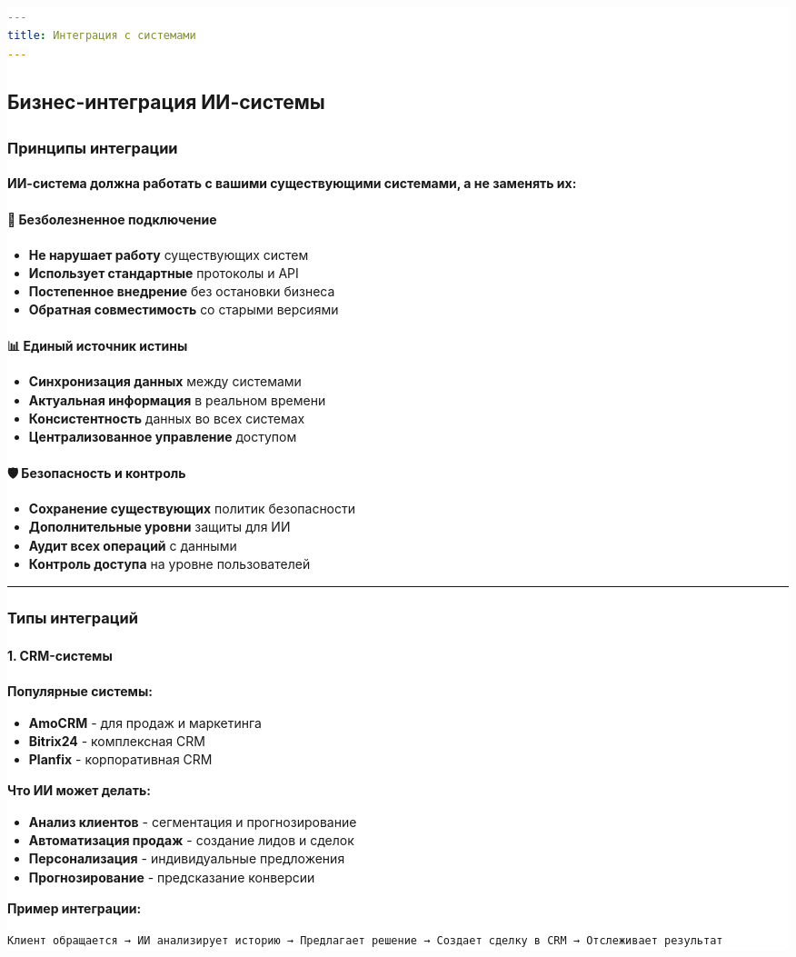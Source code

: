 ```yaml
---
title: Интеграция с системами
---
```


## Бизнес-интеграция ИИ-системы

### Принципы интеграции

**ИИ-система должна работать с вашими существующими системами, а не заменять их:**

#### 🔗 **Безболезненное подключение**

-  **Не нарушает работу** существующих систем
-  **Использует стандартные** протоколы и API
-  **Постепенное внедрение** без остановки бизнеса
-  **Обратная совместимость** со старыми версиями

#### 📊 **Единый источник истины**

-  **Синхронизация данных** между системами
-  **Актуальная информация** в реальном времени
-  **Консистентность** данных во всех системах
-  **Централизованное управление** доступом

#### 🛡️ **Безопасность и контроль**

-  **Сохранение существующих** политик безопасности
-  **Дополнительные уровни** защиты для ИИ
-  **Аудит всех операций** с данными
-  **Контроль доступа** на уровне пользователей

---

### Типы интеграций

#### **1\. CRM-системы**

**Популярные системы:**

-  **AmoCRM** - для продаж и маркетинга
-  **Bitrix24** - комплексная CRM
-  **Planfix** - корпоративная CRM

**Что ИИ может делать:**

-  **Анализ клиентов** - сегментация и прогнозирование
-  **Автоматизация продаж** - создание лидов и сделок
-  **Персонализация** - индивидуальные предложения
-  **Прогнозирование** - предсказание конверсии

**Пример интеграции:**

```
Клиент обращается → ИИ анализирует историю → Предлагает решение → Создает сделку в CRM → Отслеживает результат
```
